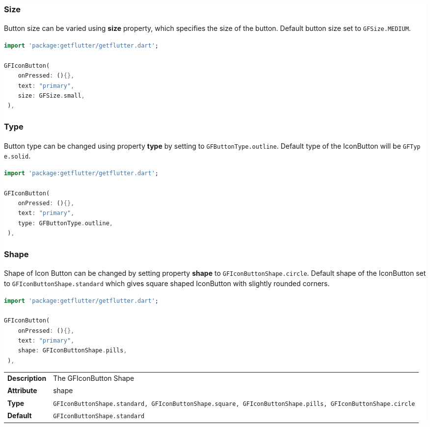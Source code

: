 ### Size

Button size can be varied using **size** property, which specifies the size of the button. Default button size set to `GFSize.MEDIUM`.

```dart
import 'package:getflutter/getflutter.dart';

GFIconButton(
    onPressed: (){},
    text: "primary",
    size: GFSize.small,
 ),
```

### Type

Button type can be changed using property **type** by setting to `GFButtonType.outline`. Default type of the IconButton will be `GFType.solid`.

```dart
import 'package:getflutter/getflutter.dart';

GFIconButton(
    onPressed: (){},
    text: "primary",
    type: GFButtonType.outline,
 ),
```

### Shape

Shape of Icon Button can be changed by setting property **shape** to `GFIconButtonShape.circle`. Default shape of the IconButton set to `GFIconButtonShape.standard` which gives square shaped IconButton with slightly rounded corners.

```dart
import 'package:getflutter/getflutter.dart';

GFIconButton(
    onPressed: (){},
    text: "primary",
    shape: GFIconButtonShape.pills,
 ),
```

|  |  |
| :--- | :--- |
| **Description**     |  The GFIconButton Shape                                               |
| **Attribute** |  shape |
| **Type**               | `GFIconButtonShape.standard, GFIconButtonShape.square, GFIconButtonShape.pills, GFIconButtonShape.circle` |
| **Default** | `GFIconButtonShape.standard` |

